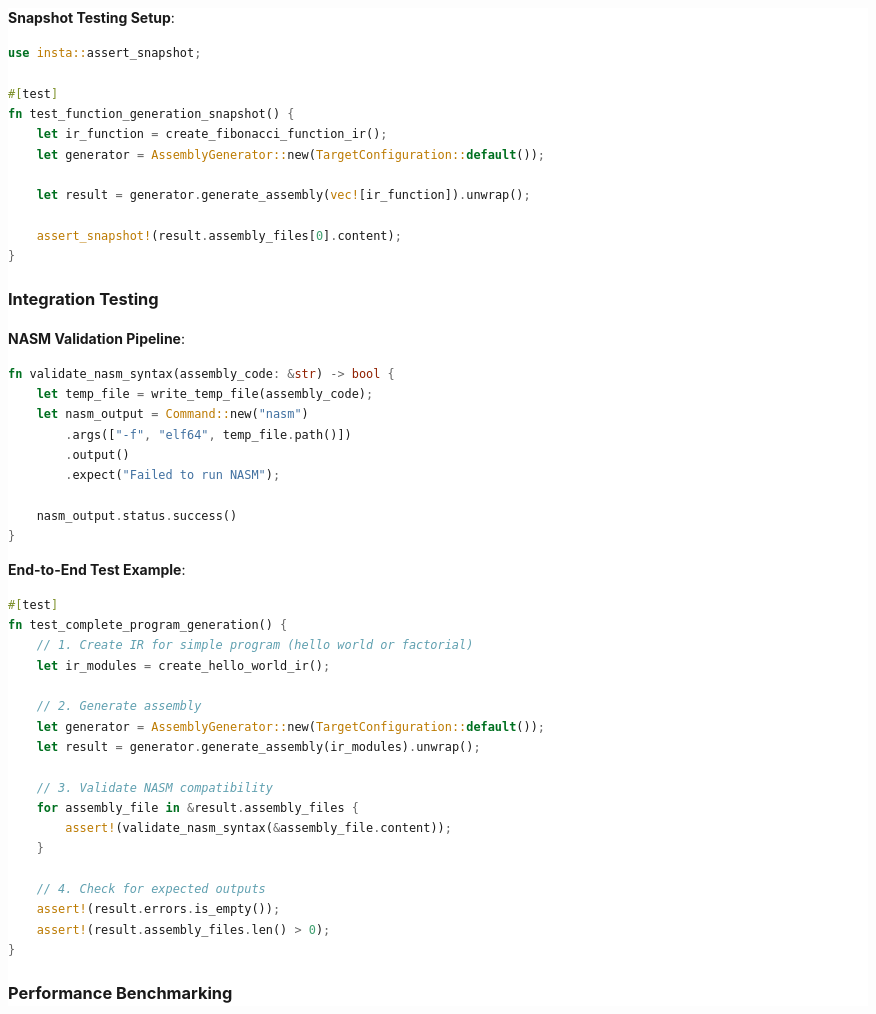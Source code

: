 **Snapshot Testing Setup**:
```rust
use insta::assert_snapshot;

#[test]
fn test_function_generation_snapshot() {
    let ir_function = create_fibonacci_function_ir();
    let generator = AssemblyGenerator::new(TargetConfiguration::default());
    
    let result = generator.generate_assembly(vec![ir_function]).unwrap();
    
    assert_snapshot!(result.assembly_files[0].content);
}
```

### Integration Testing

**NASM Validation Pipeline**:
```rust
fn validate_nasm_syntax(assembly_code: &str) -> bool {
    let temp_file = write_temp_file(assembly_code);
    let nasm_output = Command::new("nasm")
        .args(["-f", "elf64", temp_file.path()])
        .output()
        .expect("Failed to run NASM");
    
    nasm_output.status.success()
}
```

**End-to-End Test Example**:
```rust
#[test]
fn test_complete_program_generation() {
    // 1. Create IR for simple program (hello world or factorial)
    let ir_modules = create_hello_world_ir();
    
    // 2. Generate assembly
    let generator = AssemblyGenerator::new(TargetConfiguration::default());
    let result = generator.generate_assembly(ir_modules).unwrap();
    
    // 3. Validate NASM compatibility
    for assembly_file in &result.assembly_files {
        assert!(validate_nasm_syntax(&assembly_file.content));
    }
    
    // 4. Check for expected outputs
    assert!(result.errors.is_empty());
    assert!(result.assembly_files.len() > 0);
}
```

### Performance Benchmarking
